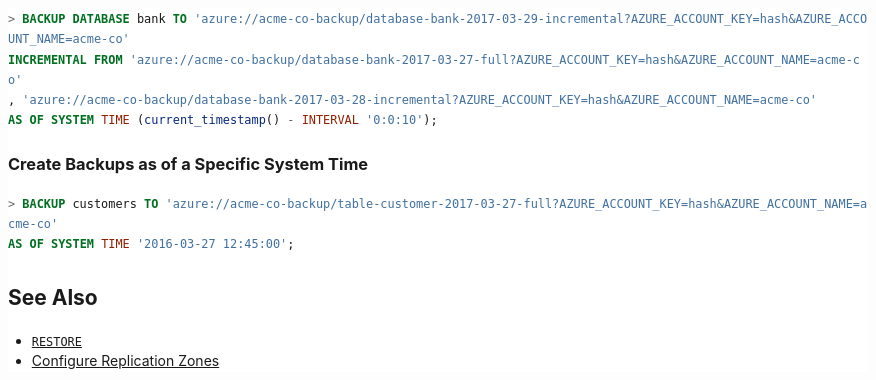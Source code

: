 ~~~ sql
> BACKUP DATABASE bank TO 'azure://acme-co-backup/database-bank-2017-03-29-incremental?AZURE_ACCOUNT_KEY=hash&AZURE_ACCOUNT_NAME=acme-co' 
INCREMENTAL FROM 'azure://acme-co-backup/database-bank-2017-03-27-full?AZURE_ACCOUNT_KEY=hash&AZURE_ACCOUNT_NAME=acme-co'
, 'azure://acme-co-backup/database-bank-2017-03-28-incremental?AZURE_ACCOUNT_KEY=hash&AZURE_ACCOUNT_NAME=acme-co'
AS OF SYSTEM TIME (current_timestamp() - INTERVAL '0:0:10');
~~~

### Create Backups as of a Specific System Time

~~~ sql
> BACKUP customers TO 'azure://acme-co-backup/table-customer-2017-03-27-full?AZURE_ACCOUNT_KEY=hash&AZURE_ACCOUNT_NAME=acme-co'
AS OF SYSTEM TIME '2016-03-27 12:45:00';
~~~

## See Also

- [`RESTORE`](restore.html)
- [Configure Replication Zones](configure-replication-zones.html)
